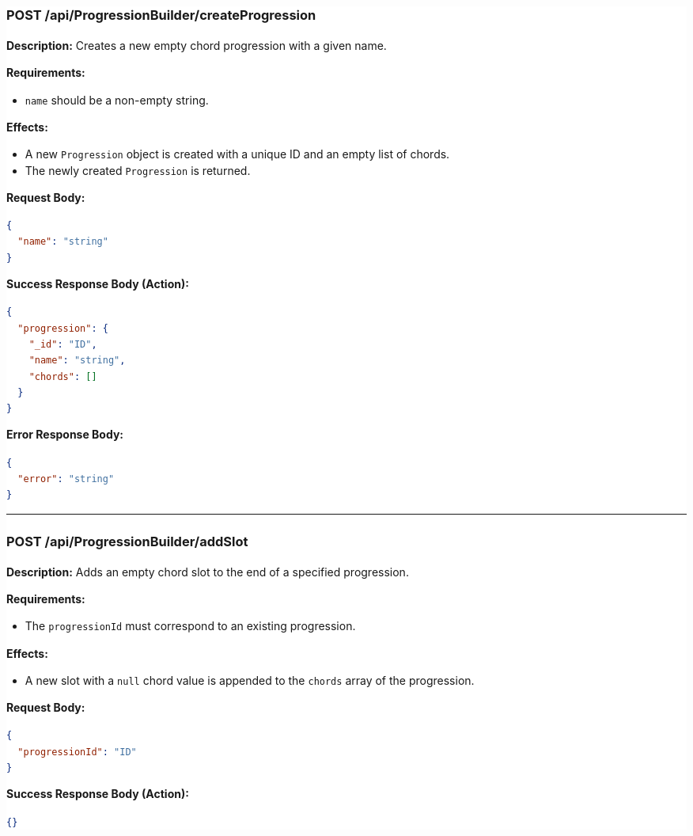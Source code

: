 ### POST /api/ProgressionBuilder/createProgression

**Description:** Creates a new empty chord progression with a given name.

**Requirements:**
- `name` should be a non-empty string.

**Effects:**
- A new `Progression` object is created with a unique ID and an empty list of chords.
- The newly created `Progression` is returned.

**Request Body:**
```json
{
  "name": "string"
}
```

**Success Response Body (Action):**
```json
{
  "progression": {
    "_id": "ID",
    "name": "string",
    "chords": []
  }
}
```

**Error Response Body:**
```json
{
  "error": "string"
}
```

---

### POST /api/ProgressionBuilder/addSlot

**Description:** Adds an empty chord slot to the end of a specified progression.

**Requirements:**
- The `progressionId` must correspond to an existing progression.

**Effects:**
- A new slot with a `null` chord value is appended to the `chords` array of the progression.

**Request Body:**
```json
{
  "progressionId": "ID"
}
```

**Success Response Body (Action):**
```json
{}
```
